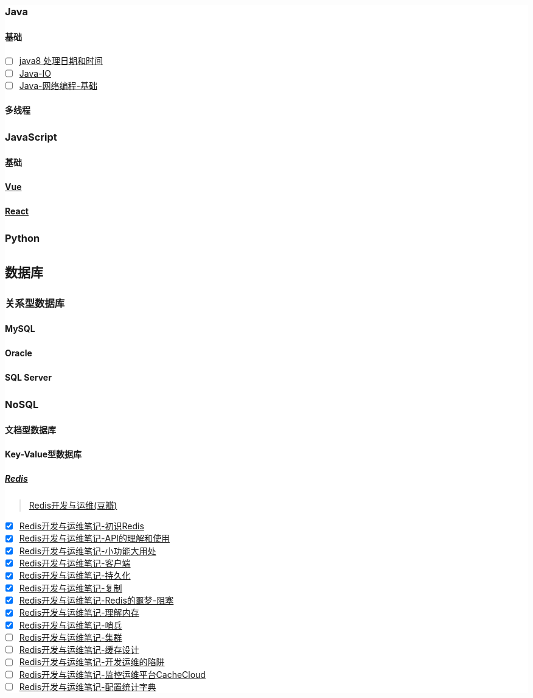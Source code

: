 ### Java

#### 基础
- [ ] [java8 处理日期和时间]()
- [ ] [Java-IO]()
- [ ] [Java-网络编程-基础]()

#### 多线程

### JavaScript

#### 基础

#### [Vue](https://cn.vuejs.org/)

#### [React](https://zh-hans.reactjs.org/)

### Python

## 数据库

### 关系型数据库

#### MySQL

#### Oracle

#### SQL Server

### NoSQL

#### 文档型数据库

#### Key-Value型数据库

##### [Redis](https://redis.io/)
> [Redis开发与运维(豆瓣)](https://book.douban.com/subject/26971561/)

- [x] [Redis开发与运维笔记-初识Redis](../_posts/1097430507)
- [x] [Redis开发与运维笔记-API的理解和使用](../_posts/4241361649)
- [x] [Redis开发与运维笔记-小功能大用处](../_posts/2425201134)
- [x] [Redis开发与运维笔记-客户端](../_posts/3206834815)
- [x] [Redis开发与运维笔记-持久化](../_posts/1023191841)
- [x] [Redis开发与运维笔记-复制](../_posts/3460365957)
- [x] [Redis开发与运维笔记-Redis的噩梦-阻塞](../_posts/3586754738)
- [x] [Redis开发与运维笔记-理解内存](../_posts/1495994843)
- [x] [Redis开发与运维笔记-哨兵](../_posts/2400819807)
- [ ] [Redis开发与运维笔记-集群]()
- [ ] [Redis开发与运维笔记-缓存设计]()
- [ ] [Redis开发与运维笔记-开发运维的陷阱]()
- [ ] [Redis开发与运维笔记-监控运维平台CacheCloud]()
- [ ] [Redis开发与运维笔记-配置统计字典]()
